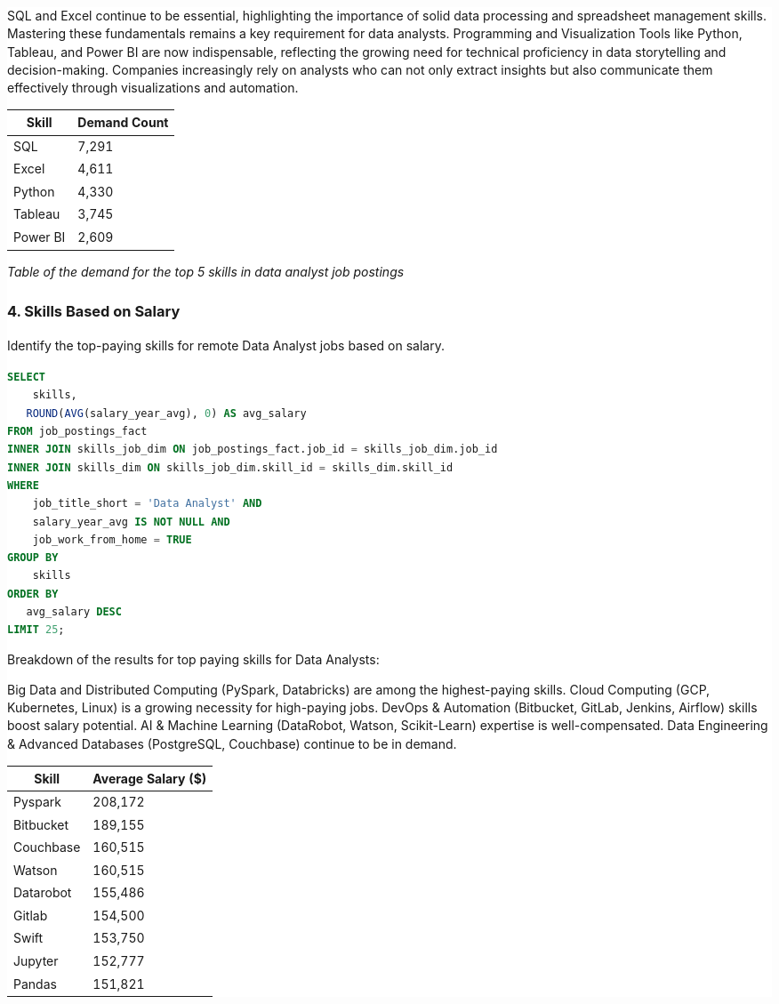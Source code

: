  SQL and Excel continue to be essential, highlighting the importance of solid data processing and spreadsheet management skills. Mastering these fundamentals remains a key requirement for data analysts.
Programming and Visualization Tools like Python, Tableau, and Power BI are now indispensable, reflecting the growing need for technical proficiency in data storytelling and decision-making. Companies increasingly rely on analysts who can not only extract insights but also communicate them effectively through visualizations and automation.

| Skill      | Demand Count |
|------------|-------------|
| SQL        | 7,291       |
| Excel      | 4,611       |
| Python     | 4,330       |
| Tableau    | 3,745       |
| Power BI   | 2,609       |
*Table of the demand for the top 5 skills in data analyst job postings*

  ### 4. Skills Based on Salary
Identify the top-paying skills for remote Data Analyst jobs based on salary.
```sql
SELECT
    skills,
   ROUND(AVG(salary_year_avg), 0) AS avg_salary
FROM job_postings_fact
INNER JOIN skills_job_dim ON job_postings_fact.job_id = skills_job_dim.job_id
INNER JOIN skills_dim ON skills_job_dim.skill_id = skills_dim.skill_id
WHERE
    job_title_short = 'Data Analyst' AND
    salary_year_avg IS NOT NULL AND
    job_work_from_home = TRUE
GROUP BY 
    skills
ORDER BY
   avg_salary DESC
LIMIT 25;
```
Breakdown of the results for top paying skills for Data Analysts:

 Big Data and Distributed Computing (PySpark, Databricks) are among the highest-paying skills.
Cloud Computing (GCP, Kubernetes, Linux) is a growing necessity for high-paying jobs.
DevOps & Automation (Bitbucket, GitLab, Jenkins, Airflow) skills boost salary potential.
AI & Machine Learning (DataRobot, Watson, Scikit-Learn) expertise is well-compensated.
Data Engineering & Advanced Databases (PostgreSQL, Couchbase) continue to be in demand.

| Skill          | Average Salary ($) |
|---------------|-------------------|
| Pyspark       | 208,172           |
| Bitbucket     | 189,155           |
| Couchbase     | 160,515           |
| Watson        | 160,515           |
| Datarobot     | 155,486           |
| Gitlab        | 154,500           |
| Swift         | 153,750           |
| Jupyter       | 152,777           |
| Pandas        | 151,821           |